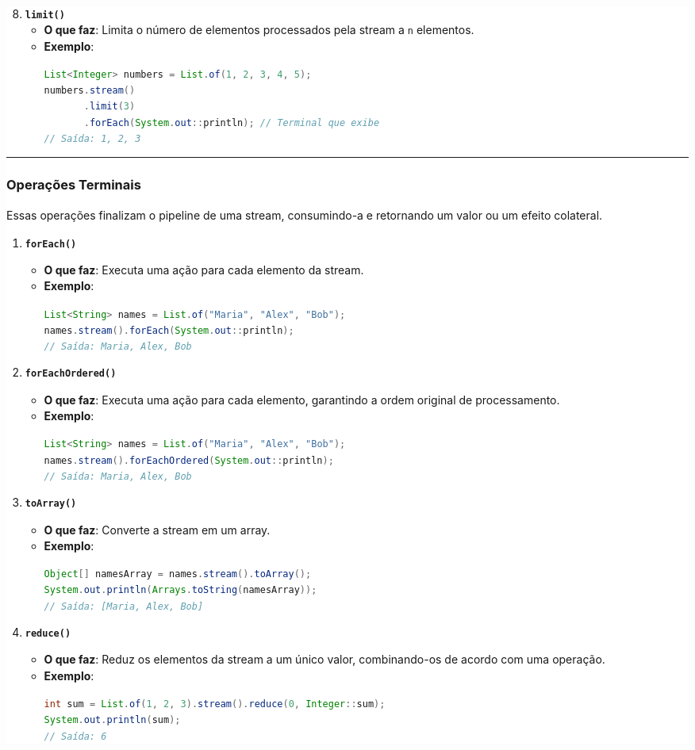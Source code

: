 8. **`limit()`**
   - **O que faz**: Limita o número de elementos processados pela stream a `n` elementos.
   - **Exemplo**:
     ```java
     List<Integer> numbers = List.of(1, 2, 3, 4, 5);
     numbers.stream()
            .limit(3)
            .forEach(System.out::println); // Terminal que exibe
     // Saída: 1, 2, 3
     ```

---

### **Operações Terminais**
Essas operações finalizam o pipeline de uma stream, consumindo-a e retornando um valor ou um efeito colateral.

1. **`forEach()`**
   - **O que faz**: Executa uma ação para cada elemento da stream.
   - **Exemplo**:
     ```java
     List<String> names = List.of("Maria", "Alex", "Bob");
     names.stream().forEach(System.out::println);
     // Saída: Maria, Alex, Bob
     ```

2. **`forEachOrdered()`**
   - **O que faz**: Executa uma ação para cada elemento, garantindo a ordem original de processamento.
   - **Exemplo**:
     ```java
     List<String> names = List.of("Maria", "Alex", "Bob");
     names.stream().forEachOrdered(System.out::println);
     // Saída: Maria, Alex, Bob
     ```

3. **`toArray()`**
   - **O que faz**: Converte a stream em um array.
   - **Exemplo**:
     ```java
     Object[] namesArray = names.stream().toArray();
     System.out.println(Arrays.toString(namesArray));
     // Saída: [Maria, Alex, Bob]
     ```

4. **`reduce()`**
   - **O que faz**: Reduz os elementos da stream a um único valor, combinando-os de acordo com uma operação.
   - **Exemplo**:
     ```java
     int sum = List.of(1, 2, 3).stream().reduce(0, Integer::sum);
     System.out.println(sum);
     // Saída: 6
     ```
